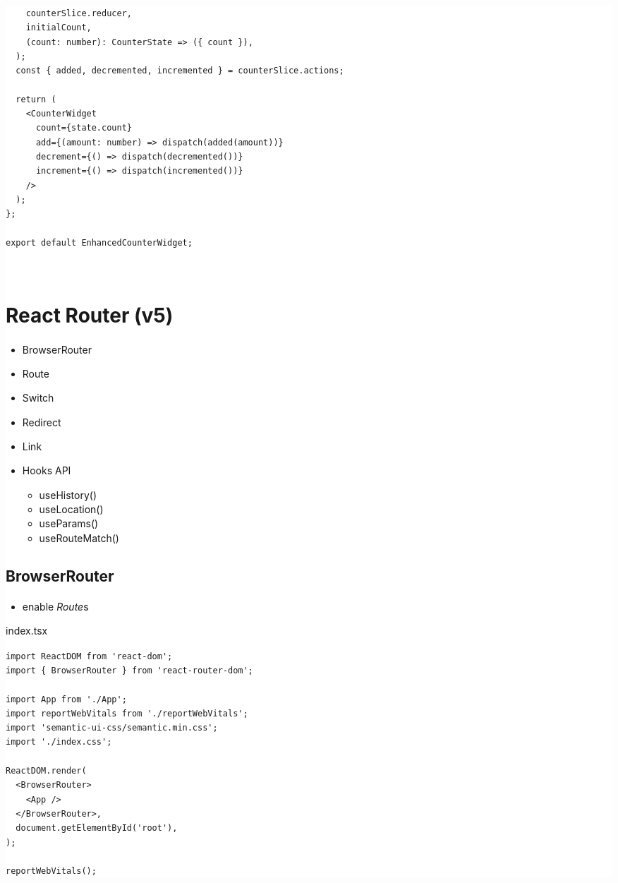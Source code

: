```tsx
    counterSlice.reducer,
    initialCount,
    (count: number): CounterState => ({ count }),
  );
  const { added, decremented, incremented } = counterSlice.actions;

  return (
    <CounterWidget
      count={state.count}
      add={(amount: number) => dispatch(added(amount))}
      decrement={() => dispatch(decremented())}
      increment={() => dispatch(incremented())}
    />
  );
};

export default EnhancedCounterWidget;
```


<br>

# React Router (v5)

- BrowserRouter
- Route
- Switch
- Redirect
- Link

- Hooks API
  - useHistory()
  - useLocation()
  - useParams()
  - useRouteMatch()

## BrowserRouter

- enable *Route*s

index.tsx

```tsx
import ReactDOM from 'react-dom';
import { BrowserRouter } from 'react-router-dom';

import App from './App';
import reportWebVitals from './reportWebVitals';
import 'semantic-ui-css/semantic.min.css';
import './index.css';

ReactDOM.render(
  <BrowserRouter>
    <App />
  </BrowserRouter>,
  document.getElementById('root'),
);

reportWebVitals();
```
